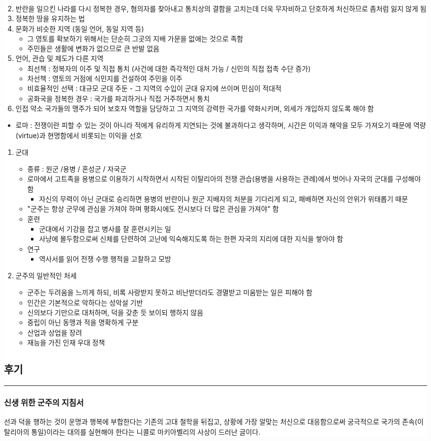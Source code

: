    2. 반란을 일으킨 나라를 다시 정복한 경우, 혐의자를 찾아내고 통치상의 결함을 고치는데 더욱 무자비하고 단호하게 처신하므로 좀처럼 잃지 않게 됨
   3. 정복한 땅을 유지하는 법
   4. 문화가 비슷한 지역 (동일 언어, 동일 지역 등)
      - 그 영토를 확보하기 위해서는 단순히 그곳의 지배 가문을 없애는 것으로 족함
      - 주민들은 생활에 변화가 없으므로 큰 반발 없음
   5. 언어, 관습 및 제도가 다른 지역
      - 최선책 : 정복자의 이주 및 직접 통치 (사건에 대한 즉각적인 대처 가능 / 신민의 직접 접촉 수단 증가)
      - 차선책 : 영토의 거점에 식민지를 건설하여 주민을 이주
      - 비효율적인 선택 : 대규모 군대 주둔 - 그 지역의 수입이 군대 유지에 쓰이며 민심이 적대적
      - 공화국을 정복한 경우 : 국가를 파괴하거나 직접 거주하면서 통치
   6. 인접 약소 국가들의 맹주가 되어 보호자 역할을 담당하고 그 지역의 강력한 국가를 약화시키며, 외세가 개입하지 않도록 해야 함

   - 로마 : 전쟁이란 피할 수 있는 것이 아니라 적에게 유리하게 지연되는 것에 불과하다고 생각하며, 시간은 이익과 해악을 모두 가져오기 때문에 역량(virtue)과 현명함에서 비롯되는 이익을 선호

1. 군대

   - 종류 : 원군 /용병 / 혼성군 / 자국군
   - 로마에서 고트족을 용병으로 이용하기 시작하면서 시작된 이탈리아의 전쟁 관습(용병을 사용하는 관례)에서 벗어나 자국의 군대를 구성해야 함
     - 자신의 무력이 아닌 군대로 승리하면 용병의 반란이나 원군 지배자의 처분을 기다리게 되고, 패배하면 자신의 안위가 위태롭기 때문
   - "군주는 항상 군무에 관심을 가져야 하며 평화시에도 전시보다 더 많은 관심을 가져야" 함
   - 훈련
     - 군대에서 기강을 잡고 병사를 잘 훈련시키는 일
     - 사냥에 몰두함으로써 신체를 단련하여 고난에 익숙해지도록 하는 한편 자국의 지리에 대한 지식을 쌓아야 함
   - 연구
     - 역사서를 읽어 전쟁 수행 행적을 고찰하고 모방

1. 군주의 일반적인 처세
   - 군주는 두려움을 느끼게 하되, 비록 사랑받지 못하고 비난받더라도 경멸받고 미움받는 일은 피해야 함
   - 인간은 기본적으로 악하다는 성악설 기반
   - 신의보다 기만으로 대처하며, 덕을 갖춘 듯 보이되 행하지 않음
   - 중립이 아닌 동맹과 적을 명확하게 구분
   - 산업과 상업을 장려
   - 재능을 가진 인재 우대 정책

## 후기

---

### 신생 위한 군주의 지침서

선과 덕을 행하는 것이 운명과 행복에 부합한다는 기존의 고대 철학을 뒤집고, 상황에 가장 알맞는 처신으로 대응함으로써 궁극적으로 국가의 존속(이탈리아의 통일)이라는 대의를 실현해야 한다는 니콜로 마키아벨리의 사상이 드러난 글이다. 
